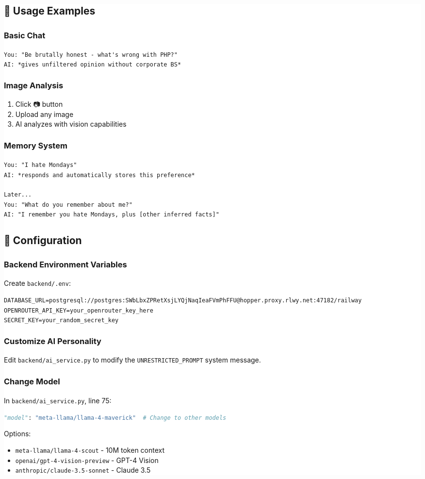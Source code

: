 ## 🎯 Usage Examples

### Basic Chat
```
You: "Be brutally honest - what's wrong with PHP?"
AI: *gives unfiltered opinion without corporate BS*
```

### Image Analysis
1. Click 📷 button
2. Upload any image
3. AI analyzes with vision capabilities

### Memory System
```
You: "I hate Mondays"
AI: *responds and automatically stores this preference*

Later...
You: "What do you remember about me?"
AI: "I remember you hate Mondays, plus [other inferred facts]"
```

## 🔧 Configuration

### Backend Environment Variables

Create `backend/.env`:

```env
DATABASE_URL=postgresql://postgres:SWbLbxZPRetXsjLYQjNaqIeaFVmPhFFU@hopper.proxy.rlwy.net:47182/railway
OPENROUTER_API_KEY=your_openrouter_key_here
SECRET_KEY=your_random_secret_key
```

### Customize AI Personality

Edit `backend/ai_service.py` to modify the `UNRESTRICTED_PROMPT` system message.

### Change Model

In `backend/ai_service.py`, line 75:
```python
"model": "meta-llama/llama-4-maverick"  # Change to other models
```

Options:
- `meta-llama/llama-4-scout` - 10M token context
- `openai/gpt-4-vision-preview` - GPT-4 Vision
- `anthropic/claude-3.5-sonnet` - Claude 3.5
